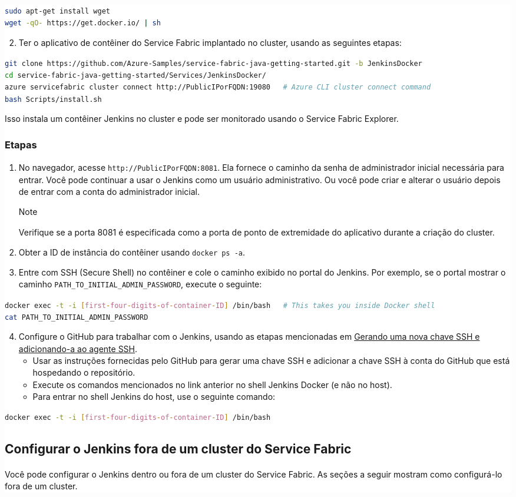   ```sh
  sudo apt-get install wget
  wget -qO- https://get.docker.io/ | sh
  ```
2. Ter o aplicativo de contêiner do Service Fabric implantado no cluster, usando as seguintes etapas:

  ```sh
git clone https://github.com/Azure-Samples/service-fabric-java-getting-started.git -b JenkinsDocker
cd service-fabric-java-getting-started/Services/JenkinsDocker/
azure servicefabric cluster connect http://PublicIPorFQDN:19080   # Azure CLI cluster connect command
bash Scripts/install.sh
```
Isso instala um contêiner Jenkins no cluster e pode ser monitorado usando o Service Fabric Explorer.

### <a name="steps"></a>Etapas
1. No navegador, acesse ``http://PublicIPorFQDN:8081``. Ela fornece o caminho da senha de administrador inicial necessária para entrar. Você pode continuar a usar o Jenkins como um usuário administrativo. Ou você pode criar e alterar o usuário depois de entrar com a conta do administrador inicial.

   > [!NOTE]
   > Verifique se a porta 8081 é especificada como a porta de ponto de extremidade do aplicativo durante a criação do cluster.
   >

2. Obter a ID de instância do contêiner usando ``docker ps -a``.
3. Entre com SSH (Secure Shell) no contêiner e cole o caminho exibido no portal do Jenkins. Por exemplo, se o portal mostrar o caminho `PATH_TO_INITIAL_ADMIN_PASSWORD`, execute o seguinte:

  ```sh
  docker exec -t -i [first-four-digits-of-container-ID] /bin/bash   # This takes you inside Docker shell
  cat PATH_TO_INITIAL_ADMIN_PASSWORD
  ```

4. Configure o GitHub para trabalhar com o Jenkins, usando as etapas mencionadas em [Gerando uma nova chave SSH e adicionando-a ao agente SSH](https://help.github.com/articles/generating-a-new-ssh-key-and-adding-it-to-the-ssh-agent/).
    * Usar as instruções fornecidas pelo GitHub para gerar uma chave SSH e adicionar a chave SSH à conta do GitHub que está hospedando o repositório.
    * Execute os comandos mencionados no link anterior no shell Jenkins Docker (e não no host).
    * Para entrar no shell Jenkins do host, use o seguinte comando:

  ```sh
  docker exec -t -i [first-four-digits-of-container-ID] /bin/bash
  ```

## <a name="set-up-jenkins-outside-a-service-fabric-cluster"></a>Configurar o Jenkins fora de um cluster do Service Fabric

Você pode configurar o Jenkins dentro ou fora de um cluster do Service Fabric. As seções a seguir mostram como configurá-lo fora de um cluster.


  [build-step]: ./media/service-fabric-cicd-your-linux-java-application-with-jenkins/build-step.png
  [post-build-step]: ./media/service-fabric-cicd-your-linux-java-application-with-jenkins/post-build-step.png